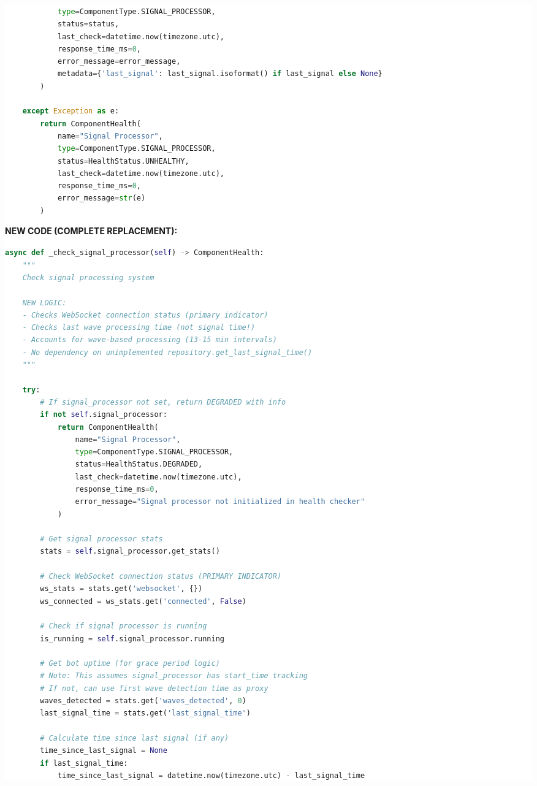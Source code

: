 ```python
            type=ComponentType.SIGNAL_PROCESSOR,
            status=status,
            last_check=datetime.now(timezone.utc),
            response_time_ms=0,
            error_message=error_message,
            metadata={'last_signal': last_signal.isoformat() if last_signal else None}
        )
        
    except Exception as e:
        return ComponentHealth(
            name="Signal Processor",
            type=ComponentType.SIGNAL_PROCESSOR,
            status=HealthStatus.UNHEALTHY,
            last_check=datetime.now(timezone.utc),
            response_time_ms=0,
            error_message=str(e)
        )
```

**NEW CODE (COMPLETE REPLACEMENT):**
```python
async def _check_signal_processor(self) -> ComponentHealth:
    """
    Check signal processing system
    
    NEW LOGIC:
    - Checks WebSocket connection status (primary indicator)
    - Checks last wave processing time (not signal time!)
    - Accounts for wave-based processing (13-15 min intervals)
    - No dependency on unimplemented repository.get_last_signal_time()
    """
    
    try:
        # If signal_processor not set, return DEGRADED with info
        if not self.signal_processor:
            return ComponentHealth(
                name="Signal Processor",
                type=ComponentType.SIGNAL_PROCESSOR,
                status=HealthStatus.DEGRADED,
                last_check=datetime.now(timezone.utc),
                response_time_ms=0,
                error_message="Signal processor not initialized in health checker"
            )
        
        # Get signal processor stats
        stats = self.signal_processor.get_stats()
        
        # Check WebSocket connection status (PRIMARY INDICATOR)
        ws_stats = stats.get('websocket', {})
        ws_connected = ws_stats.get('connected', False)
        
        # Check if signal processor is running
        is_running = self.signal_processor.running
        
        # Get bot uptime (for grace period logic)
        # Note: This assumes signal_processor has start_time tracking
        # If not, can use first wave detection time as proxy
        waves_detected = stats.get('waves_detected', 0)
        last_signal_time = stats.get('last_signal_time')
        
        # Calculate time since last signal (if any)
        time_since_last_signal = None
        if last_signal_time:
            time_since_last_signal = datetime.now(timezone.utc) - last_signal_time
```